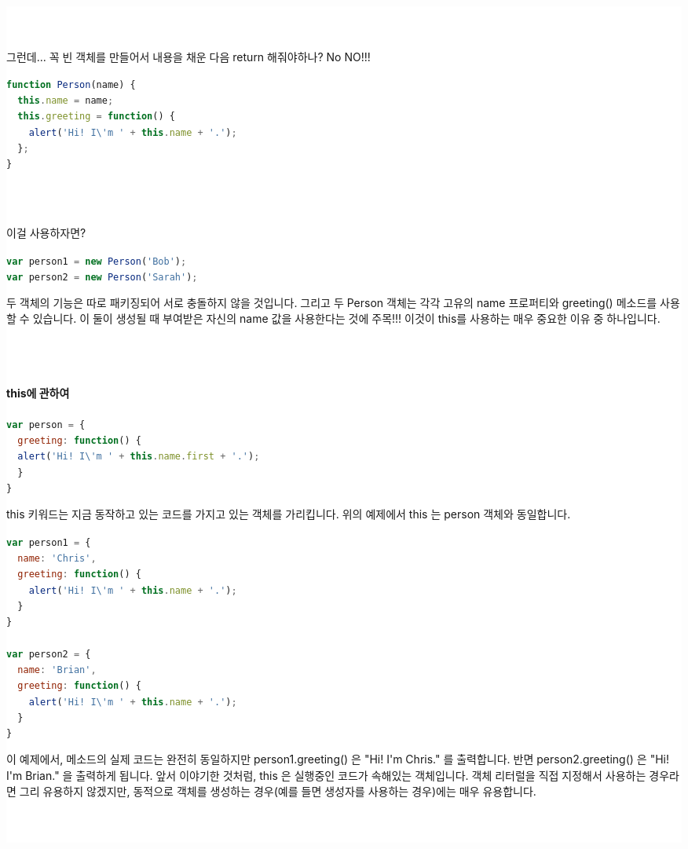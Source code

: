<br><br>

그런데... 꼭 빈 객체를 만들어서 내용을 채운 다음 return 해줘야하나? No NO!!!

```js
function Person(name) {
  this.name = name;
  this.greeting = function() {
    alert('Hi! I\'m ' + this.name + '.');
  };
}
```

<br><br>

이걸 사용하자면?
```js
var person1 = new Person('Bob');
var person2 = new Person('Sarah');
```
두 객체의 기능은 따로 패키징되어 서로 충돌하지 않을 것입니다. 그리고 두 Person 객체는 각각 고유의 name 프로퍼티와 greeting() 메소드를 사용할 수 있습니다. 이 둘이 생성될 때 부여받은 자신의 name 값을 사용한다는 것에 주목!!! 이것이 this를 사용하는 매우 중요한 이유 중 하나입니다. 

<br><br>

#### this에 관하여
```js
var person = {
  greeting: function() {
  alert('Hi! I\'m ' + this.name.first + '.');
  }
}
```
this 키워드는 지금 동작하고 있는 코드를 가지고 있는 객체를 가리킵니다. 위의 예제에서 this 는 person 객체와 동일합니다.

```js
var person1 = {
  name: 'Chris',
  greeting: function() {
    alert('Hi! I\'m ' + this.name + '.');
  }
}

var person2 = {
  name: 'Brian',
  greeting: function() {
    alert('Hi! I\'m ' + this.name + '.');
  }
}
```
이 예제에서, 메소드의 실제 코드는 완전히 동일하지만 person1.greeting() 은 "Hi! I'm Chris." 를 출력합니다. 반면 person2.greeting() 은 "Hi! I'm Brian." 을 출력하게 됩니다. 앞서 이야기한 것처럼, this 은 실행중인 코드가 속해있는 객체입니다. 객체 리터럴을 직접 지정해서 사용하는 경우라면 그리 유용하지 않겠지만, 동적으로 객체를 생성하는 경우(예를 들면 생성자를 사용하는 경우)에는 매우 유용합니다. 

<br><br>
